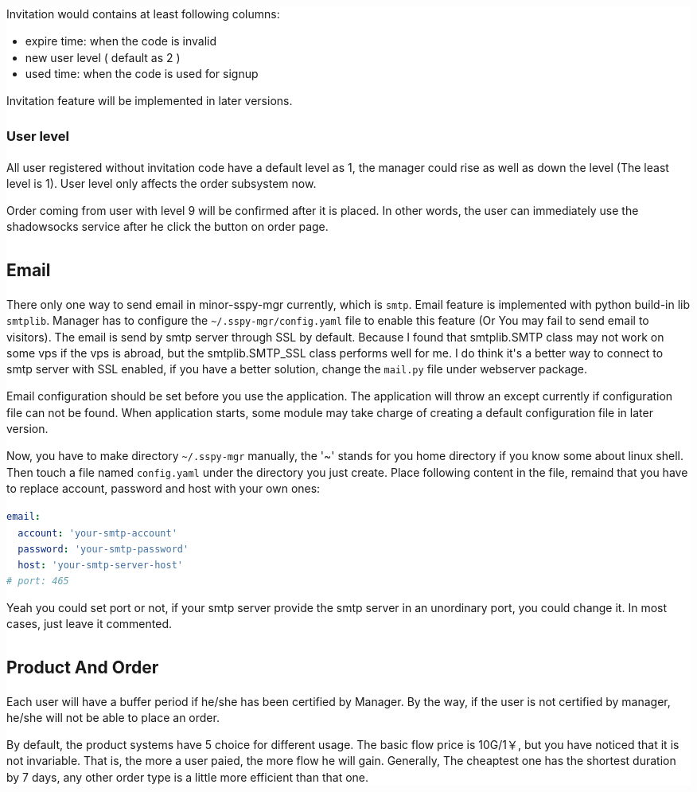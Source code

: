 Invitation would contains at least following columns:

- expire time: when the code is invalid
- new user level ( default as 2 )
- used time: when the code is used for signup

Invitation feature will be implemented in later versions.

### User level

All user registered without invitation code have a default level as 1, the manager could rise as well as down the level (The least level is 1). User level only affects the order subsystem now. 

Order coming from user with level 9 will be confirmed after it is placed. In other words, the user can immediately use the shadowsocks service after he click the button on order page.

## Email

There only one way to send email in minor-sspy-mgr currently, which is `smtp`. Email feature is implemented with python build-in lib `smtplib`. Manager has to configure the `~/.sspy-mgr/config.yaml` file to enable this feature (Or You may fail to send email to visitors). The email is send by smtp server through SSL by default. Because I found that smtplib.SMTP class may not work on some vps if the vps is abroad, but the smtplib.SMTP_SSL class performs well for me. I do think it's a better way to connect to smtp server with SSL enabled, if you have a better solution, change the `mail.py` file under webserver package.

Email configuration should be set before you use the application. The application will throw an except currently if configuration file can not be found. When application starts, some module may take charge of creating a default configuration file in later version. 

Now, you have to make directory `~/.sspy-mgr` manually, the '~' stands for you home directory if you know some about linux shell. Then touch a file named `config.yaml` under the directory you just create. Place following content in the file, remaind that you have to replace account, password and host with your own ones:

```yaml
email:
  account: 'your-smtp-account'
  password: 'your-smtp-password'
  host: 'your-smtp-server-host'
# port: 465
```

Yeah you could set port or not, if your smtp server provide the smtp server in an unordinary port, you could change it. In most cases, just leave it commented.

## Product And Order

Each user will have a buffer period if he/she has been certified by Manager. By the way, if the user is not certified by manager, he/she will not be able to place an order.

By default, the product systems have 5 choice for different usage. The basic flow price is 10G/1￥, but you have noticed that it is not invariable. That is, the more a user paied, the more flow he will gain. Generally, The cheaptest one has the shortest duration by 7 days, any other order type is a little more efficient than that one.
